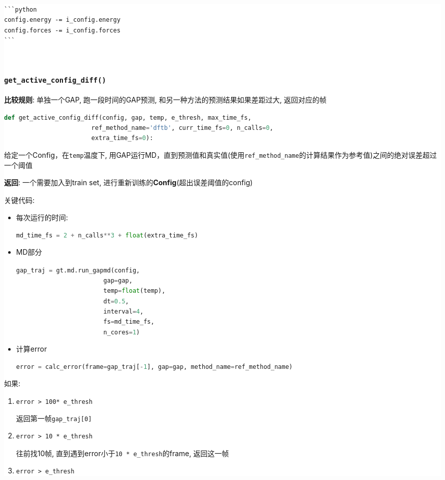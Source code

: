     ```python
    config.energy -= i_config.energy
    config.forces -= i_config.forces
    ```

<br>

### `get_active_config_diff()`

**比较规则**: 单独一个GAP, 跑一段时间的GAP预测, 和另一种方法的预测结果如果差距过大, 返回对应的帧

```python
def get_active_config_diff(config, gap, temp, e_thresh, max_time_fs,
                        ref_method_name='dftb', curr_time_fs=0, n_calls=0,
                        extra_time_fs=0):

```
给定一个Config，在`temp`温度下, 用GAP运行MD，直到预测值和真实值(使用`ref_method_name`的计算结果作为参考值)之间的绝对误差超过一个阈值

**返回**: 一个需要加入到train set, 进行重新训练的**Config**(超出误差阈值的config)




关键代码: 
* 每次运行的时间:
    ```python
    md_time_fs = 2 + n_calls**3 + float(extra_time_fs)
    ```

* MD部分

    ```python
    gap_traj = gt.md.run_gapmd(config,
                            gap=gap,
                            temp=float(temp),
                            dt=0.5,
                            interval=4,
                            fs=md_time_fs,
                            n_cores=1)
    ```

* 计算error

    ```python
    error = calc_error(frame=gap_traj[-1], gap=gap, method_name=ref_method_name)
    ```

如果: 
1. `error > 100* e_thresh`

    返回第一帧`gap_traj[0]`

2. `error > 10 * e_thresh`

    往前找10帧, 直到遇到error小于`10 * e_thresh`的frame, 返回这一帧

3. `error > e_thresh`
